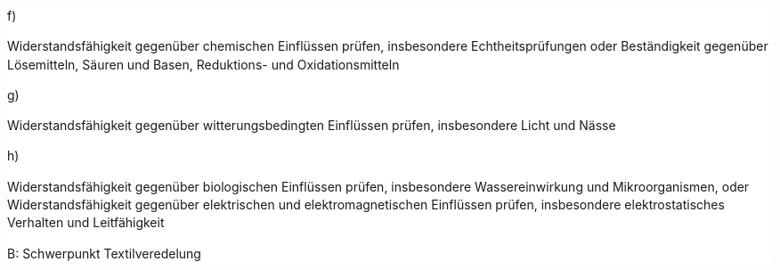 <td style align="left" valign="top" charoff="50">

f)

</td>

<td style align="left" valign="top" charoff="50">

Widerstandsfähigkeit gegenüber chemischen Einflüssen prüfen,
insbesondere Echtheitsprüfungen oder Beständigkeit gegenüber
Lösemitteln, Säuren und Basen, Reduktions- und Oxidationsmitteln

</td>

</tr>

<tr>

<td style align="left" valign="top" charoff="50">

g)

</td>

<td style align="left" valign="top" charoff="50">

Widerstandsfähigkeit gegenüber witterungsbedingten Einflüssen prüfen,
insbesondere Licht und Nässe

</td>

</tr>

<tr style="border-bottom: 0.5pt solid ; ">

<td style="border-bottom: 0.5pt solid ; " align="left" valign="top" charoff="50">

h)

</td>

<td style="border-bottom: 0.5pt solid ; " align="left" valign="top" charoff="50">

Widerstandsfähigkeit gegenüber biologischen Einflüssen prüfen,
insbesondere Wassereinwirkung und Mikroorganismen, oder
Widerstandsfähigkeit gegenüber elektrischen und elektromagnetischen
Einflüssen prüfen, insbesondere elektrostatisches Verhalten und
Leitfähigkeit

</td>

</tr>

<tr style="border-bottom: 0.5pt solid ; ">

<td style="border-bottom: 0.5pt solid ; " colspan="6" align="left" valign="top" charoff="50">

B: Schwerpunkt Textilveredelung

</td>

</tr>

<tr style="border-bottom: 0.5pt solid ; ">
